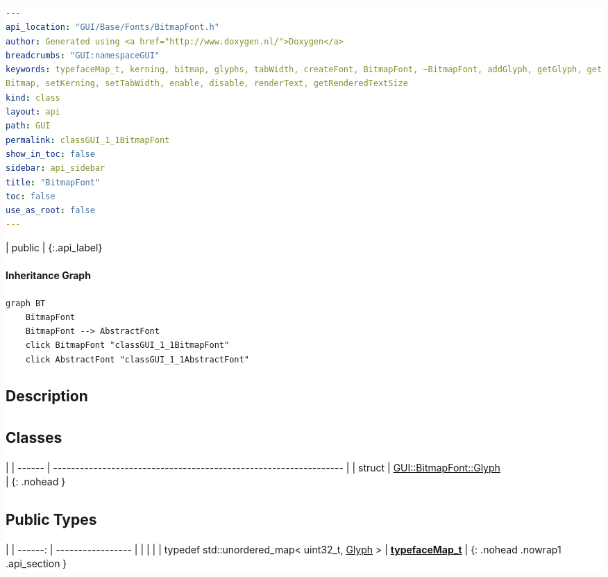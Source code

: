 ```yaml
---
api_location: "GUI/Base/Fonts/BitmapFont.h"
author: Generated using <a href="http://www.doxygen.nl/">Doxygen</a>
breadcrumbs: "GUI:namespaceGUI"
keywords: typefaceMap_t, kerning, bitmap, glyphs, tabWidth, createFont, BitmapFont, ~BitmapFont, addGlyph, getGlyph, getBitmap, setKerning, setTabWidth, enable, disable, renderText, getRenderedTextSize
kind: class
layout: api
path: GUI
permalink: classGUI_1_1BitmapFont
show_in_toc: false
sidebar: api_sidebar
title: "BitmapFont"
toc: false
use_as_root: false
---
```


| public |
{:.api_label}

#### Inheritance Graph

```mermaid
graph BT
	BitmapFont
	BitmapFont --> AbstractFont
	click BitmapFont "classGUI_1_1BitmapFont"
	click AbstractFont "classGUI_1_1AbstractFont"
```

## Description





## Classes

|
| ------ | ----------------------------------------------------------------- | 
| struct | [GUI::BitmapFont::Glyph](structGUI_1_1BitmapFont_1_1Glyph) <br/>  | 
{: .nohead }

## Public Types

|
| ------: | ----------------- |
|  | |
| typedef std::unordered_map< uint32_t, [Glyph](structGUI_1_1BitmapFont_1_1Glyph) > | **[typefaceMap_t](#classGUI_1_1BitmapFont_1a2d2e2046c52e79b7682e5d5c93ce6485)**  |
{: .nohead .nowrap1 .api_section }
